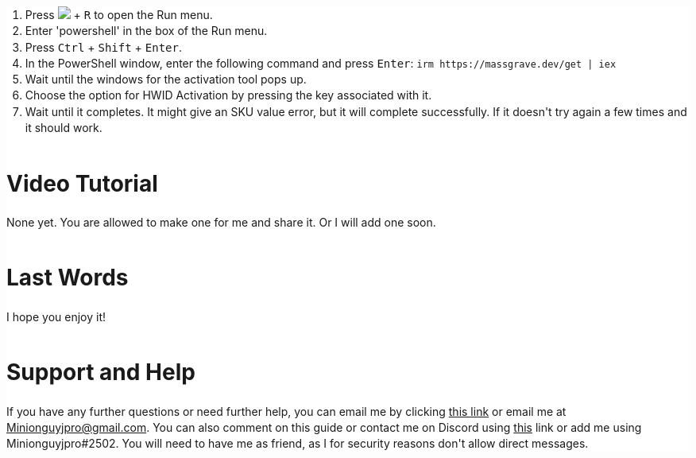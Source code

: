 1. Press <kbd><img src="https://svgshare.com/i/dg_.svg" width="11"></kbd> + <kbd>R</kbd> to open the Run menu.
2. Enter 'powershell' in the box of the Run menu.
3. Press <kbd>Ctrl</kbd> + <kbd>Shift</kbd> + <kbd>Enter</kbd>.
4. In the PowerShell window, enter the following command and press <kbd>Enter</kbd>:
``irm https://massgrave.dev/get | iex``
5. Wait until the windows for the activation tool pops up.
6. Choose the option for HWID Activation by pressing the key associated with it.
7. Wait until it completes. It might give an SKU value error, but it will complete successfully. If it doesn't try again a few times and it should work.

# Video Tutorial
None yet. You are allowed to make one for me and share it. Or I will add one soon.
# Last Words
I hope you enjoy it!
# Support and Help
If you have any further questions or need further help, you can email me by clicking [this link](mailto:Minionguyjpro@gmail.com?subject=Activate%20Windows%2010%20and%2011%20Pro%20for%20free&body=Hi%20there%2C%20Minionguyjpro.%0A--%20Replace%20this%2Fthese%20line(s)%20with%20your%20question%2Fdescription%20--%0A(From%20GitHub%20page%3A%20https%3A%2F%2Fgist.github.com%2FMinionguyjpro%2Fd913b3931e844ad8ad9a758a4aca4b63)) or email me at Minionguyjpro@gmail.com. You can also comment on this guide or contact me on Discord using [this](http://discordapp.com/users/749182566569082886) link or add me using Minionguyjpro#2502. You will need to have me as friend, as I for security reasons don't allow direct messages.
